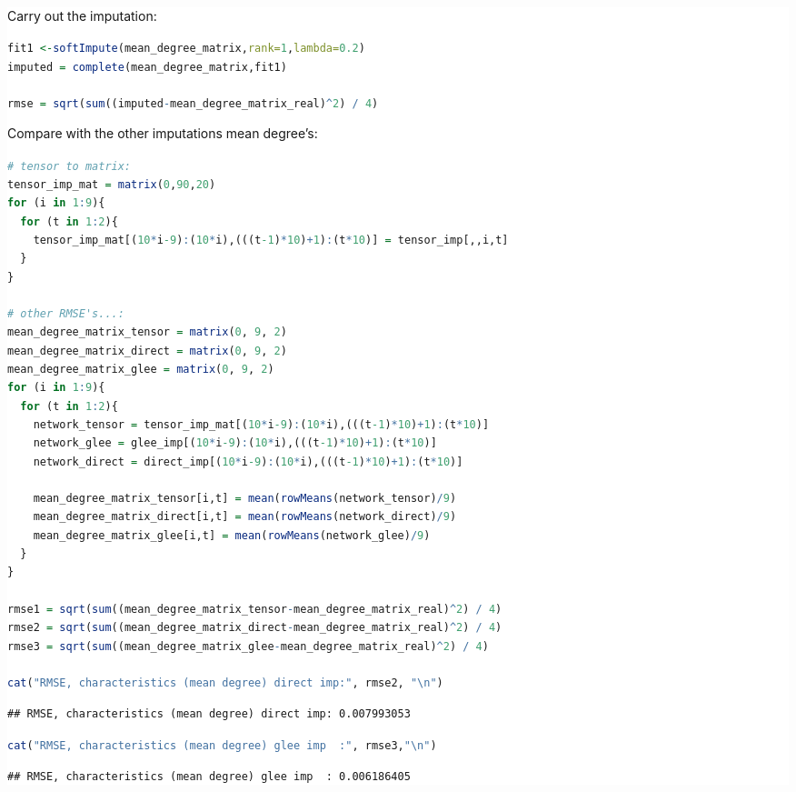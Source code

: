 Carry out the imputation:

``` r
fit1 <-softImpute(mean_degree_matrix,rank=1,lambda=0.2)
imputed = complete(mean_degree_matrix,fit1)

rmse = sqrt(sum((imputed-mean_degree_matrix_real)^2) / 4)
```

Compare with the other imputations mean degree’s:

``` r
# tensor to matrix:
tensor_imp_mat = matrix(0,90,20)
for (i in 1:9){
  for (t in 1:2){
    tensor_imp_mat[(10*i-9):(10*i),(((t-1)*10)+1):(t*10)] = tensor_imp[,,i,t]
  }
}

# other RMSE's...:
mean_degree_matrix_tensor = matrix(0, 9, 2)
mean_degree_matrix_direct = matrix(0, 9, 2)
mean_degree_matrix_glee = matrix(0, 9, 2)
for (i in 1:9){
  for (t in 1:2){
    network_tensor = tensor_imp_mat[(10*i-9):(10*i),(((t-1)*10)+1):(t*10)]
    network_glee = glee_imp[(10*i-9):(10*i),(((t-1)*10)+1):(t*10)]
    network_direct = direct_imp[(10*i-9):(10*i),(((t-1)*10)+1):(t*10)]
    
    mean_degree_matrix_tensor[i,t] = mean(rowMeans(network_tensor)/9)  
    mean_degree_matrix_direct[i,t] = mean(rowMeans(network_direct)/9)  
    mean_degree_matrix_glee[i,t] = mean(rowMeans(network_glee)/9)  
  }
}

rmse1 = sqrt(sum((mean_degree_matrix_tensor-mean_degree_matrix_real)^2) / 4)
rmse2 = sqrt(sum((mean_degree_matrix_direct-mean_degree_matrix_real)^2) / 4)
rmse3 = sqrt(sum((mean_degree_matrix_glee-mean_degree_matrix_real)^2) / 4)

cat("RMSE, characteristics (mean degree) direct imp:", rmse2, "\n")
```

    ## RMSE, characteristics (mean degree) direct imp: 0.007993053

``` r
cat("RMSE, characteristics (mean degree) glee imp  :", rmse3,"\n")
```

    ## RMSE, characteristics (mean degree) glee imp  : 0.006186405
